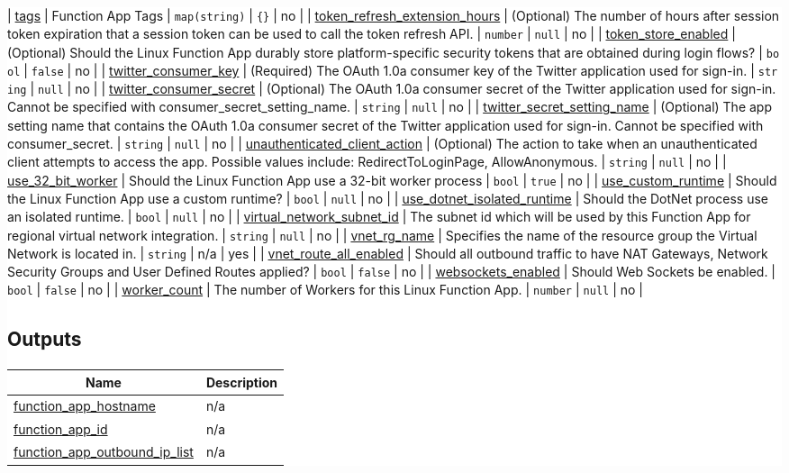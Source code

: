| <a name="input_tags"></a> [tags](#input\_tags) | Function App Tags | `map(string)` | `{}` | no |
| <a name="input_token_refresh_extension_hours"></a> [token\_refresh\_extension\_hours](#input\_token\_refresh\_extension\_hours) | (Optional) The number of hours after session token expiration that a session token can be used to call the token refresh API. | `number` | `null` | no |
| <a name="input_token_store_enabled"></a> [token\_store\_enabled](#input\_token\_store\_enabled) | (Optional) Should the Linux Function App durably store platform-specific security tokens that are obtained during login flows? | `bool` | `false` | no |
| <a name="input_twitter_consumer_key"></a> [twitter\_consumer\_key](#input\_twitter\_consumer\_key) | (Required) The OAuth 1.0a consumer key of the Twitter application used for sign-in. | `string` | `null` | no |
| <a name="input_twitter_consumer_secret"></a> [twitter\_consumer\_secret](#input\_twitter\_consumer\_secret) | (Optional) The OAuth 1.0a consumer secret of the Twitter application used for sign-in. Cannot be specified with consumer\_secret\_setting\_name. | `string` | `null` | no |
| <a name="input_twitter_secret_setting_name"></a> [twitter\_secret\_setting\_name](#input\_twitter\_secret\_setting\_name) | (Optional) The app setting name that contains the OAuth 1.0a consumer secret of the Twitter application used for sign-in. Cannot be specified with consumer\_secret. | `string` | `null` | no |
| <a name="input_unauthenticated_client_action"></a> [unauthenticated\_client\_action](#input\_unauthenticated\_client\_action) | (Optional) The action to take when an unauthenticated client attempts to access the app. Possible values include: RedirectToLoginPage, AllowAnonymous. | `string` | `null` | no |
| <a name="input_use_32_bit_worker"></a> [use\_32\_bit\_worker](#input\_use\_32\_bit\_worker) | Should the Linux Function App use a 32-bit worker process | `bool` | `true` | no |
| <a name="input_use_custom_runtime"></a> [use\_custom\_runtime](#input\_use\_custom\_runtime) | Should the Linux Function App use a custom runtime? | `bool` | `null` | no |
| <a name="input_use_dotnet_isolated_runtime"></a> [use\_dotnet\_isolated\_runtime](#input\_use\_dotnet\_isolated\_runtime) | Should the DotNet process use an isolated runtime. | `bool` | `null` | no |
| <a name="input_virtual_network_subnet_id"></a> [virtual\_network\_subnet\_id](#input\_virtual\_network\_subnet\_id) | The subnet id which will be used by this Function App for regional virtual network integration. | `string` | `null` | no |
| <a name="input_vnet_rg_name"></a> [vnet\_rg\_name](#input\_vnet\_rg\_name) | Specifies the name of the resource group the Virtual Network is located in. | `string` | n/a | yes |
| <a name="input_vnet_route_all_enabled"></a> [vnet\_route\_all\_enabled](#input\_vnet\_route\_all\_enabled) | Should all outbound traffic to have NAT Gateways, Network Security Groups and User Defined Routes applied? | `bool` | `false` | no |
| <a name="input_websockets_enabled"></a> [websockets\_enabled](#input\_websockets\_enabled) | Should Web Sockets be enabled. | `bool` | `false` | no |
| <a name="input_worker_count"></a> [worker\_count](#input\_worker\_count) | The number of Workers for this Linux Function App. | `number` | `null` | no |

## Outputs

| Name | Description |
|------|-------------|
| <a name="output_function_app_hostname"></a> [function\_app\_hostname](#output\_function\_app\_hostname) | n/a |
| <a name="output_function_app_id"></a> [function\_app\_id](#output\_function\_app\_id) | n/a |
| <a name="output_function_app_outbound_ip_list"></a> [function\_app\_outbound\_ip\_list](#output\_function\_app\_outbound\_ip\_list) | n/a |
